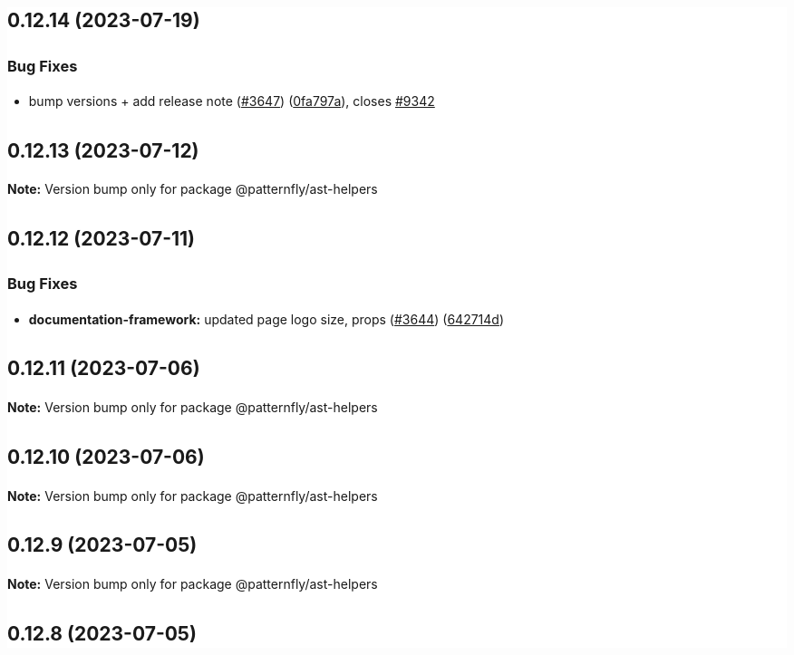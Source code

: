 
## 0.12.14 (2023-07-19)


### Bug Fixes

* bump versions + add release note ([#3647](https://github.com/patternfly/patternfly-org/issues/3647)) ([0fa797a](https://github.com/patternfly/patternfly-org/commit/0fa797aaa6a1bc0a7c4ae2e63367ed5eb18f5ee0)), closes [#9342](https://github.com/patternfly/patternfly-org/issues/9342)





## 0.12.13 (2023-07-12)

**Note:** Version bump only for package @patternfly/ast-helpers





## 0.12.12 (2023-07-11)


### Bug Fixes

* **documentation-framework:** updated page logo size, props ([#3644](https://github.com/patternfly/patternfly-org/issues/3644)) ([642714d](https://github.com/patternfly/patternfly-org/commit/642714d9f8f9f1e681d87632d4eb4d7d1c3aec8a))





## 0.12.11 (2023-07-06)

**Note:** Version bump only for package @patternfly/ast-helpers





## 0.12.10 (2023-07-06)

**Note:** Version bump only for package @patternfly/ast-helpers





## 0.12.9 (2023-07-05)

**Note:** Version bump only for package @patternfly/ast-helpers





## 0.12.8 (2023-07-05)
